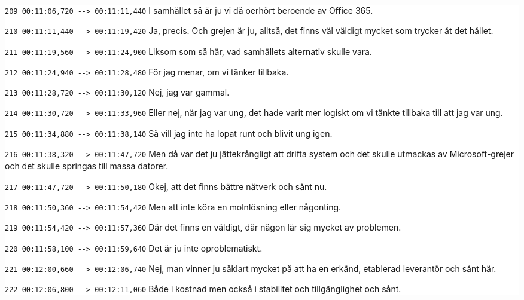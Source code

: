 

`209 00:11:06,720 --> 00:11:11,440`
I samhället så är ju vi då oerhört beroende av Office 365.



`210 00:11:11,440 --> 00:11:19,420`
Ja, precis. Och grejen är ju, alltså, det finns väl väldigt mycket som trycker åt det hållet.



`211 00:11:19,560 --> 00:11:24,900`
Liksom som så här, vad samhällets alternativ skulle vara.



`212 00:11:24,940 --> 00:11:28,480`
För jag menar, om vi tänker tillbaka.



`213 00:11:28,720 --> 00:11:30,120`
Nej, jag var gammal.



`214 00:11:30,720 --> 00:11:33,960`
Eller nej, när jag var ung, det hade varit mer logiskt om vi tänkte tillbaka till att jag var ung.



`215 00:11:34,880 --> 00:11:38,140`
Så vill jag inte ha lopat runt och blivit ung igen.



`216 00:11:38,320 --> 00:11:47,720`
Men då var det ju jättekrångligt att drifta system och det skulle utmackas av Microsoft-grejer och det skulle springas till massa datorer.



`217 00:11:47,720 --> 00:11:50,180`
Okej, att det finns bättre nätverk och sånt nu.



`218 00:11:50,360 --> 00:11:54,420`
Men att inte köra en molnlösning eller någonting.



`219 00:11:54,420 --> 00:11:57,360`
Där det finns en väldigt, där någon lär sig mycket av problemen.



`220 00:11:58,100 --> 00:11:59,640`
Det är ju inte oproblematiskt.



`221 00:12:00,660 --> 00:12:06,740`
Nej, man vinner ju såklart mycket på att ha en erkänd, etablerad leverantör och sånt här.



`222 00:12:06,800 --> 00:12:11,060`
Både i kostnad men också i stabilitet och tillgänglighet och sånt.
